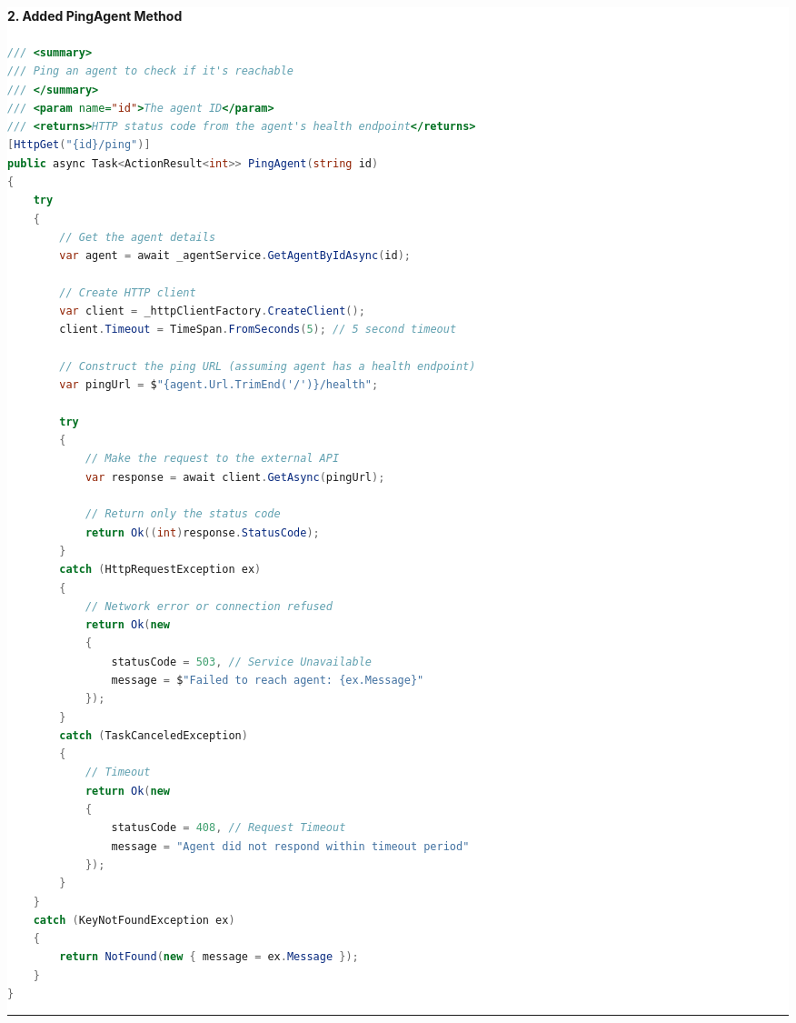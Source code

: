 #### 2. Added PingAgent Method

```csharp
/// <summary>
/// Ping an agent to check if it's reachable
/// </summary>
/// <param name="id">The agent ID</param>
/// <returns>HTTP status code from the agent's health endpoint</returns>
[HttpGet("{id}/ping")]
public async Task<ActionResult<int>> PingAgent(string id)
{
    try
    {
        // Get the agent details
        var agent = await _agentService.GetAgentByIdAsync(id);

        // Create HTTP client
        var client = _httpClientFactory.CreateClient();
        client.Timeout = TimeSpan.FromSeconds(5); // 5 second timeout

        // Construct the ping URL (assuming agent has a health endpoint)
        var pingUrl = $"{agent.Url.TrimEnd('/')}/health";

        try
        {
            // Make the request to the external API
            var response = await client.GetAsync(pingUrl);

            // Return only the status code
            return Ok((int)response.StatusCode);
        }
        catch (HttpRequestException ex)
        {
            // Network error or connection refused
            return Ok(new
            {
                statusCode = 503, // Service Unavailable
                message = $"Failed to reach agent: {ex.Message}"
            });
        }
        catch (TaskCanceledException)
        {
            // Timeout
            return Ok(new
            {
                statusCode = 408, // Request Timeout
                message = "Agent did not respond within timeout period"
            });
        }
    }
    catch (KeyNotFoundException ex)
    {
        return NotFound(new { message = ex.Message });
    }
}
```

---